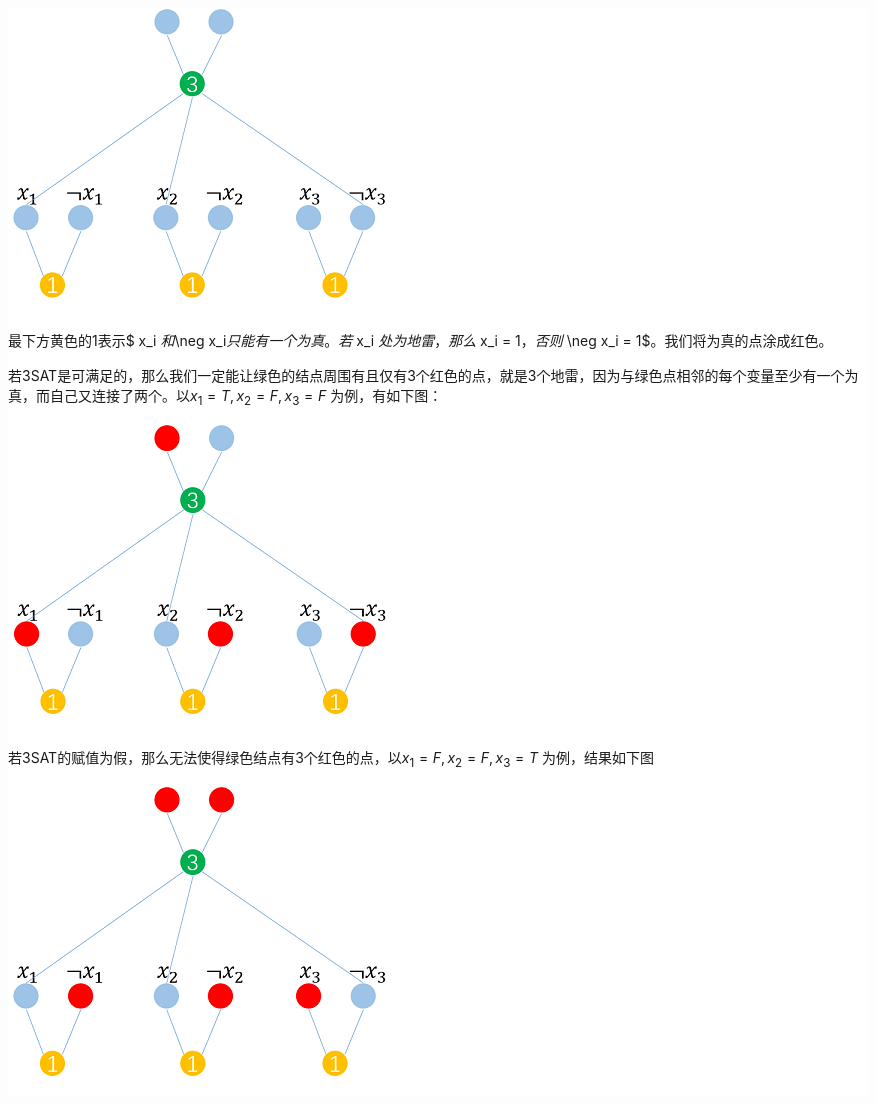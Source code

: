 ![2](./img/2.png)

最下方黄色的1表示$ x_i $和$\neg x_i$只能有一个为真。若$ x_i $处为地雷，那么$ x_i  = 1$，否则$ \neg x_i  = 1$。我们将为真的点涂成红色。

若3SAT是可满足的，那么我们一定能让绿色的结点周围有且仅有3个红色的点，就是3个地雷，因为与绿色点相邻的每个变量至少有一个为真，而自己又连接了两个。以$x_1 = T,x_2 = F,x_3 = F$ 为例，有如下图：

![2_true](./img/2_true.png)

若3SAT的赋值为假，那么无法使得绿色结点有3个红色的点，以$x_1 = F,x_2 = F,x_3 = T$ 为例，结果如下图

![2_false](./img/2_false.png)
